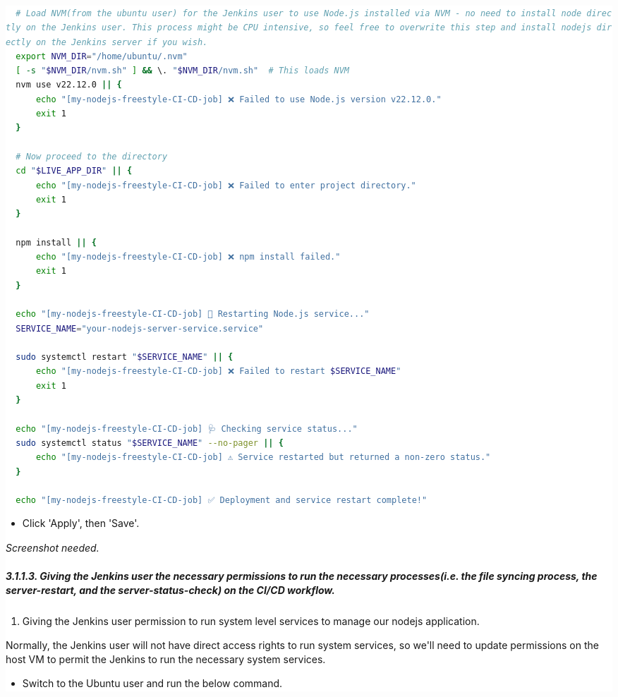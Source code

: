   ```bash
    # Load NVM(from the ubuntu user) for the Jenkins user to use Node.js installed via NVM - no need to install node directly on the Jenkins user. This process might be CPU intensive, so feel free to overwrite this step and install nodejs directly on the Jenkins server if you wish.
    export NVM_DIR="/home/ubuntu/.nvm"
    [ -s "$NVM_DIR/nvm.sh" ] && \. "$NVM_DIR/nvm.sh"  # This loads NVM
    nvm use v22.12.0 || {
        echo "[my-nodejs-freestyle-CI-CD-job] ❌ Failed to use Node.js version v22.12.0."
        exit 1
    }

    # Now proceed to the directory
    cd "$LIVE_APP_DIR" || {
        echo "[my-nodejs-freestyle-CI-CD-job] ❌ Failed to enter project directory."
        exit 1
    }

    npm install || {
        echo "[my-nodejs-freestyle-CI-CD-job] ❌ npm install failed."
        exit 1
    }

    echo "[my-nodejs-freestyle-CI-CD-job] 🔄 Restarting Node.js service..."
    SERVICE_NAME="your-nodejs-server-service.service"

    sudo systemctl restart "$SERVICE_NAME" || {
        echo "[my-nodejs-freestyle-CI-CD-job] ❌ Failed to restart $SERVICE_NAME"
        exit 1
    }

    echo "[my-nodejs-freestyle-CI-CD-job] 🩺 Checking service status..."
    sudo systemctl status "$SERVICE_NAME" --no-pager || {
        echo "[my-nodejs-freestyle-CI-CD-job] ⚠️ Service restarted but returned a non-zero status."
    }

    echo "[my-nodejs-freestyle-CI-CD-job] ✅ Deployment and service restart complete!"
  ```

  - Click 'Apply', then 'Save'.

  _Screenshot needed._

##### 3.1.1.3. Giving the Jenkins user the necessary permissions to run the necessary processes(i.e. the file syncing process, the server-restart, and the server-status-check) on the CI/CD workflow.

1. Giving the Jenkins user permission to run system level services to manage our nodejs application. 

Normally, the Jenkins user will not have direct access rights to run system services, so we'll need to update permissions on the host VM to permit the Jenkins to run the necessary system services.

- Switch to the Ubuntu user and run the below command.

